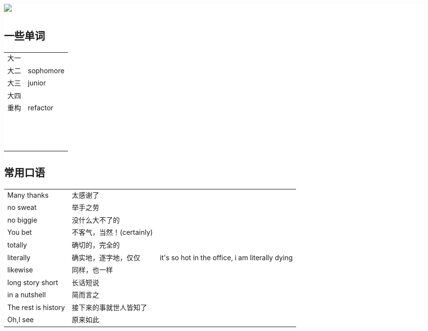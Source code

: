 ![](http://ww3.sinaimg.cn/large/006tNc79ly1g4sks5rtnsj30lb0a0juw.jpg)

## 一些单词

|      |           |
| ---- | --------- |
| 大一 |           |
| 大二 | sophomore |
| 大三 | junior    |
| 大四 |           |
| 重构 | refactor  |
|      |           |
|      |           |
|      |           |
|      |           |
|      |           |
|      |           |
|      |           |
|      |           |
|      |           |
|      |           |
|      |           |
|      |           |
|      |           |
|      |           |

## 常用口语

|                     |                           |                                                 |
| ------------------- | ------------------------- | ----------------------------------------------- |
| Many thanks         | 太感谢了                  |                                                 |
| no sweat            | 举手之劳                  |                                                 |
| no biggie           | 没什么大不了的            |                                                 |
| You bet             | 不客气，当然！(certainly) |                                                 |
| totally             | 确切的，完全的            |                                                 |
| literally           | 确实地，逐字地，仅仅      | it's so hot in the office, i am literally dying |
| likewise            | 同样，也一样              |                                                 |
| long story short    | 长话短说                  |                                                 |
| in a nutshell       | 简而言之                  |                                                 |
| The rest is history | 接下来的事就世人皆知了    |                                                 |
| Oh,I see            | 原来如此                  |                                                 |